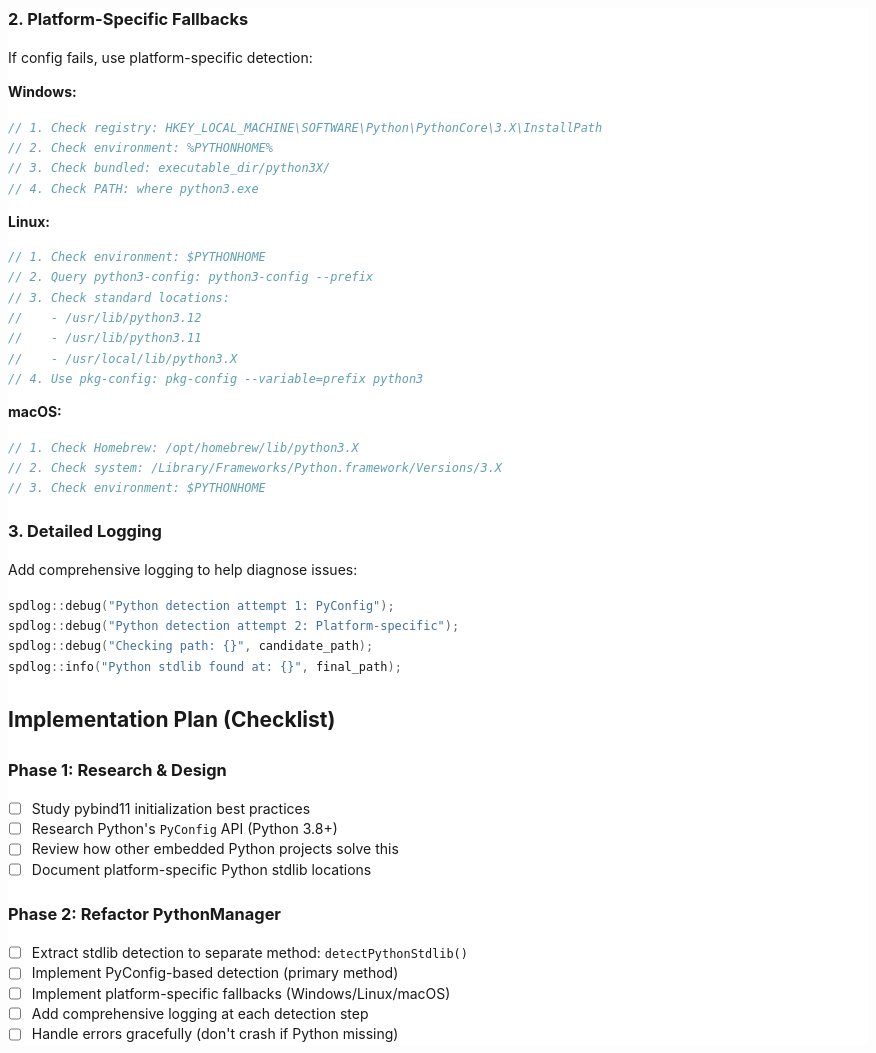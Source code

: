 ### 2. Platform-Specific Fallbacks
If config fails, use platform-specific detection:

**Windows:**
```cpp
// 1. Check registry: HKEY_LOCAL_MACHINE\SOFTWARE\Python\PythonCore\3.X\InstallPath
// 2. Check environment: %PYTHONHOME%
// 3. Check bundled: executable_dir/python3X/
// 4. Check PATH: where python3.exe
```

**Linux:**
```cpp
// 1. Check environment: $PYTHONHOME
// 2. Query python3-config: python3-config --prefix
// 3. Check standard locations:
//    - /usr/lib/python3.12
//    - /usr/lib/python3.11
//    - /usr/local/lib/python3.X
// 4. Use pkg-config: pkg-config --variable=prefix python3
```

**macOS:**
```cpp
// 1. Check Homebrew: /opt/homebrew/lib/python3.X
// 2. Check system: /Library/Frameworks/Python.framework/Versions/3.X
// 3. Check environment: $PYTHONHOME
```

### 3. Detailed Logging
Add comprehensive logging to help diagnose issues:
```cpp
spdlog::debug("Python detection attempt 1: PyConfig");
spdlog::debug("Python detection attempt 2: Platform-specific");
spdlog::debug("Checking path: {}", candidate_path);
spdlog::info("Python stdlib found at: {}", final_path);
```

## Implementation Plan (Checklist)

### Phase 1: Research & Design
- [ ] Study pybind11 initialization best practices
- [ ] Research Python's `PyConfig` API (Python 3.8+)
- [ ] Review how other embedded Python projects solve this
- [ ] Document platform-specific Python stdlib locations

### Phase 2: Refactor PythonManager
- [ ] Extract stdlib detection to separate method: `detectPythonStdlib()`
- [ ] Implement PyConfig-based detection (primary method)
- [ ] Implement platform-specific fallbacks (Windows/Linux/macOS)
- [ ] Add comprehensive logging at each detection step
- [ ] Handle errors gracefully (don't crash if Python missing)
